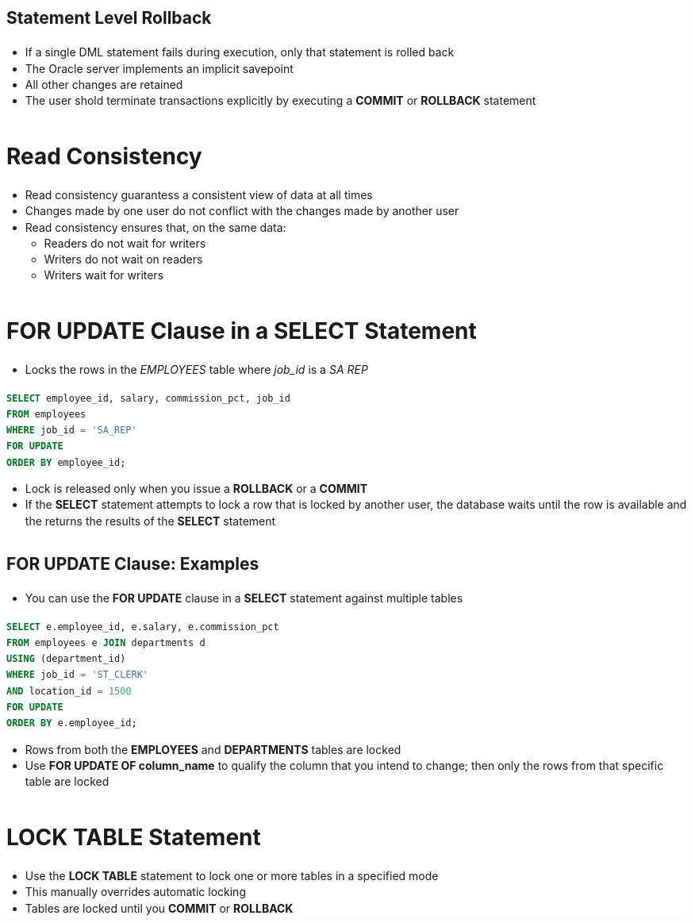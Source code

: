 ## Statement Level Rollback
* If a single DML statement fails during execution, only that statement is rolled back
* The Oracle server implements an implicit savepoint
* All other changes are retained
* The user shold terminate transactions explicitly by executing a **COMMIT** or **ROLLBACK** statement

# Read Consistency
* Read consistency guarantess a consistent view of data at all times
* Changes made by one user do not conflict with the changes made by another user
* Read consistency ensures that, on the same data:
    * Readers do not wait for writers
    * Writers do not wait on readers
    * Writers wait for writers

# FOR UPDATE Clause in a SELECT Statement
* Locks the rows in the _EMPLOYEES_ table where _job_id_ is a _SA REP_

```sql
SELECT employee_id, salary, commission_pct, job_id
FROM employees
WHERE job_id = 'SA_REP'
FOR UPDATE
ORDER BY employee_id;
```

* Lock is released only when you issue a **ROLLBACK** or a **COMMIT**
* If the **SELECT** statement attempts to lock a row that is locked by another user, the database waits until the row is available and the returns the results of the **SELECT** statement

## FOR UPDATE Clause: Examples
* You can use the **FOR UPDATE** clause in a **SELECT** statement against multiple tables

```sql
SELECT e.employee_id, e.salary, e.commission_pct
FROM employees e JOIN departments d
USING (department_id)
WHERE job_id = 'ST_CLERK'
AND location_id = 1500
FOR UPDATE
ORDER BY e.employee_id;
```

* Rows from both the **EMPLOYEES** and **DEPARTMENTS** tables are locked
* Use **FOR UPDATE OF column_name** to qualify the column that you intend to change; then only the rows from that specific table are locked

# LOCK TABLE Statement
* Use the **LOCK TABLE** statement to lock one or more tables in a specified mode
* This manually overrides automatic locking
* Tables are locked until you **COMMIT** or **ROLLBACK**
